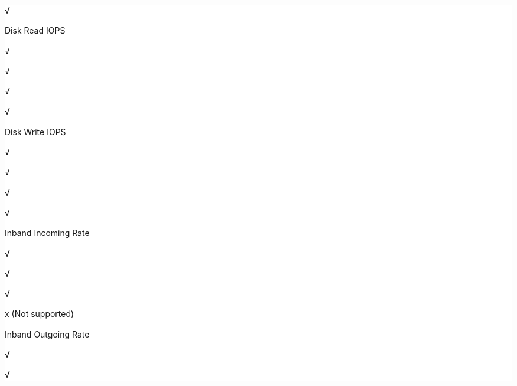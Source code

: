 <td class="cellrowborder" valign="top" width="19.801980198019802%" headers="mcps1.2.6.1.3 "><p id="p48382005554"><a name="p48382005554"></a><a name="p48382005554"></a>√</p>
</td>
</tr>
<tr id="row184731953557"><td class="cellrowborder" valign="top" width="21.782178217821784%" headers="mcps1.2.6.1.1 "><p id="p1655576135515"><a name="p1655576135515"></a><a name="p1655576135515"></a>Disk Read IOPS</p>
</td>
<td class="cellrowborder" valign="top" width="18.81188118811881%" headers="mcps1.2.6.1.2 "><p id="p1055915635512"><a name="p1055915635512"></a><a name="p1055915635512"></a>√</p>
</td>
<td class="cellrowborder" valign="top" width="19.801980198019802%" headers="mcps1.2.6.1.2 "><p id="p85636605520"><a name="p85636605520"></a><a name="p85636605520"></a>√</p>
</td>
<td class="cellrowborder" valign="top" width="19.801980198019802%" headers="mcps1.2.6.1.3 "><p id="p1656586105519"><a name="p1656586105519"></a><a name="p1656586105519"></a>√</p>
</td>
<td class="cellrowborder" valign="top" width="19.801980198019802%" headers="mcps1.2.6.1.3 "><p id="p1556911645511"><a name="p1556911645511"></a><a name="p1556911645511"></a>√</p>
</td>
</tr>
<tr id="row19682410145510"><td class="cellrowborder" valign="top" width="21.782178217821784%" headers="mcps1.2.6.1.1 "><p id="p8644161210552"><a name="p8644161210552"></a><a name="p8644161210552"></a>Disk Write IOPS</p>
</td>
<td class="cellrowborder" valign="top" width="18.81188118811881%" headers="mcps1.2.6.1.2 "><p id="p1864813126550"><a name="p1864813126550"></a><a name="p1864813126550"></a>√</p>
</td>
<td class="cellrowborder" valign="top" width="19.801980198019802%" headers="mcps1.2.6.1.2 "><p id="p06519125551"><a name="p06519125551"></a><a name="p06519125551"></a>√</p>
</td>
<td class="cellrowborder" valign="top" width="19.801980198019802%" headers="mcps1.2.6.1.3 "><p id="p17658012195512"><a name="p17658012195512"></a><a name="p17658012195512"></a>√</p>
</td>
<td class="cellrowborder" valign="top" width="19.801980198019802%" headers="mcps1.2.6.1.3 "><p id="p36611412105515"><a name="p36611412105515"></a><a name="p36611412105515"></a>√</p>
</td>
</tr>
<tr id="row20389105742419"><td class="cellrowborder" valign="top" width="21.782178217821784%" headers="mcps1.2.6.1.1 "><p id="p3389357162420"><a name="p3389357162420"></a><a name="p3389357162420"></a>Inband Incoming Rate</p>
</td>
<td class="cellrowborder" valign="top" width="18.81188118811881%" headers="mcps1.2.6.1.2 "><p id="p10390157102414"><a name="p10390157102414"></a><a name="p10390157102414"></a>√</p>
</td>
<td class="cellrowborder" valign="top" width="19.801980198019802%" headers="mcps1.2.6.1.2 "><p id="p1139065714241"><a name="p1139065714241"></a><a name="p1139065714241"></a>√</p>
</td>
<td class="cellrowborder" valign="top" width="19.801980198019802%" headers="mcps1.2.6.1.3 "><p id="p539010576249"><a name="p539010576249"></a><a name="p539010576249"></a>√</p>
</td>
<td class="cellrowborder" valign="top" width="19.801980198019802%" headers="mcps1.2.6.1.3 "><p id="p139017573245"><a name="p139017573245"></a><a name="p139017573245"></a>x (Not supported)</p>
</td>
</tr>
<tr id="row8391195716245"><td class="cellrowborder" valign="top" width="21.782178217821784%" headers="mcps1.2.6.1.1 "><p id="p3391135715241"><a name="p3391135715241"></a><a name="p3391135715241"></a>Inband Outgoing Rate</p>
</td>
<td class="cellrowborder" valign="top" width="18.81188118811881%" headers="mcps1.2.6.1.2 "><p id="p10391357142410"><a name="p10391357142410"></a><a name="p10391357142410"></a>√</p>
</td>
<td class="cellrowborder" valign="top" width="19.801980198019802%" headers="mcps1.2.6.1.2 "><p id="p93911573244"><a name="p93911573244"></a><a name="p93911573244"></a>√</p>